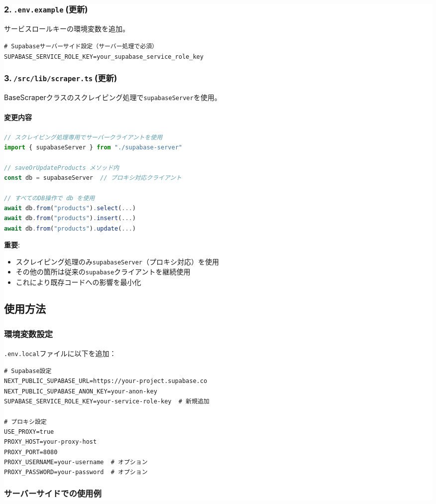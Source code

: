 ### 2. `.env.example` (更新)

サービスロールキーの環境変数を追加。

```env
# Supabaseサーバーサイド設定（サーバー処理で必須）
SUPABASE_SERVICE_ROLE_KEY=your_supabase_service_role_key
```

### 3. `/src/lib/scraper.ts` (更新)

BaseScraperクラスのスクレイピング処理で`supabaseServer`を使用。

#### 変更内容

```typescript
// スクレイピング処理専用でサーバークライアントを使用
import { supabaseServer } from "./supabase-server"

// saveOrUpdateProducts メソッド内
const db = supabaseServer  // プロキシ対応クライアント

// すべてのDB操作で db を使用
await db.from("products").select(...)
await db.from("products").insert(...)
await db.from("products").update(...)
```

**重要**:
- スクレイピング処理のみ`supabaseServer`（プロキシ対応）を使用
- その他の箇所は従来の`supabase`クライアントを継続使用
- これにより既存コードへの影響を最小化

## 使用方法

### 環境変数設定

`.env.local`ファイルに以下を追加：

```env
# Supabase設定
NEXT_PUBLIC_SUPABASE_URL=https://your-project.supabase.co
NEXT_PUBLIC_SUPABASE_ANON_KEY=your-anon-key
SUPABASE_SERVICE_ROLE_KEY=your-service-role-key  # 新規追加

# プロキシ設定
USE_PROXY=true
PROXY_HOST=your-proxy-host
PROXY_PORT=8080
PROXY_USERNAME=your-username  # オプション
PROXY_PASSWORD=your-password  # オプション
```

### サーバーサイドでの使用例
